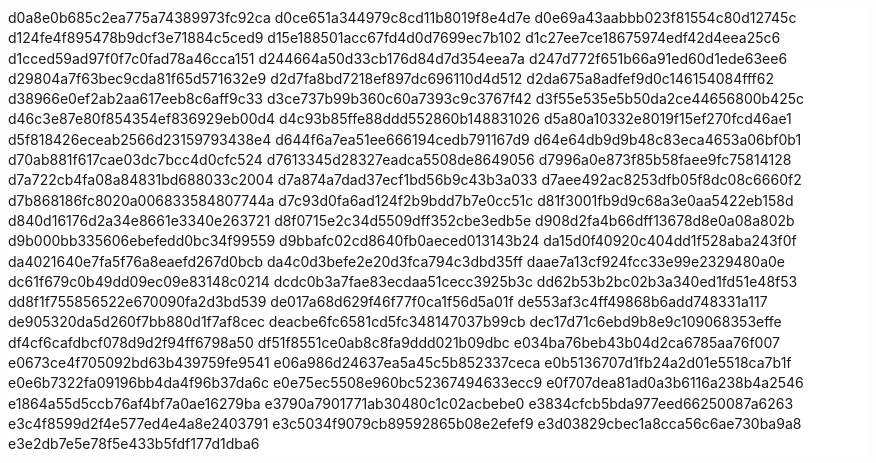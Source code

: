 d0a8e0b685c2ea775a74389973fc92ca
d0ce651a344979c8cd11b8019f8e4d7e
d0e69a43aabbb023f81554c80d12745c
d124fe4f895478b9dcf3e71884c5ced9
d15e188501acc67fd4d0d7699ec7b102
d1c27ee7ce18675974edf42d4eea25c6
d1cced59ad97f0f7c0fad78a46cca151
d244664a50d33cb176d84d7d354eea7a
d247d772f651b66a91ed60d1ede63ee6
d29804a7f63bec9cda81f65d571632e9
d2d7fa8bd7218ef897dc696110d4d512
d2da675a8adfef9d0c146154084fff62
d38966e0ef2ab2aa617eeb8c6aff9c33
d3ce737b99b360c60a7393c9c3767f42
d3f55e535e5b50da2ce44656800b425c
d46c3e87e80f854354ef836929eb00d4
d4c93b85ffe88ddd552860b148831026
d5a80a10332e8019f15ef270fcd46ae1
d5f818426eceab2566d23159793438e4
d644f6a7ea51ee666194cedb791167d9
d64e64db9d9b48c83eca4653a06bf0b1
d70ab881f617cae03dc7bcc4d0cfc524
d7613345d28327eadca5508de8649056
d7996a0e873f85b58faee9fc75814128
d7a722cb4fa08a84831bd688033c2004
d7a874a7dad37ecf1bd56b9c43b3a033
d7aee492ac8253dfb05f8dc08c6660f2
d7b868186fc8020a006833584807744a
d7c93d0fa6ad124f2b9bdd7b7e0cc51c
d81f3001fb9d9c68a3e0aa5422eb158d
d840d16176d2a34e8661e3340e263721
d8f0715e2c34d5509dff352cbe3edb5e
d908d2fa4b66dff13678d8e0a08a802b
d9b000bb335606ebefedd0bc34f99559
d9bbafc02cd8640fb0aeced013143b24
da15d0f40920c404dd1f528aba243f0f
da4021640e7fa5f76a8eaefd267d0bcb
da4c0d3befe2e20d3fca794c3dbd35ff
daae7a13cf924fcc33e99e2329480a0e
dc61f679c0b49dd09ec09e83148c0214
dcdc0b3a7fae83ecdaa51cecc3925b3c
dd62b53b2bc02b3a340ed1fd51e48f53
dd8f1f755856522e670090fa2d3bd539
de017a68d629f46f77f0ca1f56d5a01f
de553af3c4ff49868b6add748331a117
de905320da5d260f7bb880d1f7af8cec
deacbe6fc6581cd5fc348147037b99cb
dec17d71c6ebd9b8e9c109068353effe
df4cf6cafdbcf078d9d2f94ff6798a50
df51f8551ce0ab8c8fa9ddd021b09dbc
e034ba76beb43b04d2ca6785aa76f007
e0673ce4f705092bd63b439759fe9541
e06a986d24637ea5a45c5b852337ceca
e0b5136707d1fb24a2d01e5518ca7b1f
e0e6b7322fa09196bb4da4f96b37da6c
e0e75ec5508e960bc52367494633ecc9
e0f707dea81ad0a3b6116a238b4a2546
e1864a55d5ccb76af4bf7a0ae16279ba
e3790a7901771ab30480c1c02acbebe0
e3834cfcb5bda977eed66250087a6263
e3c4f8599d2f4e577ed4e4a8e2403791
e3c5034f9079cb89592865b08e2efef9
e3d03829cbec1a8cca56c6ae730ba9a8
e3e2db7e5e78f5e433b5fdf177d1dba6